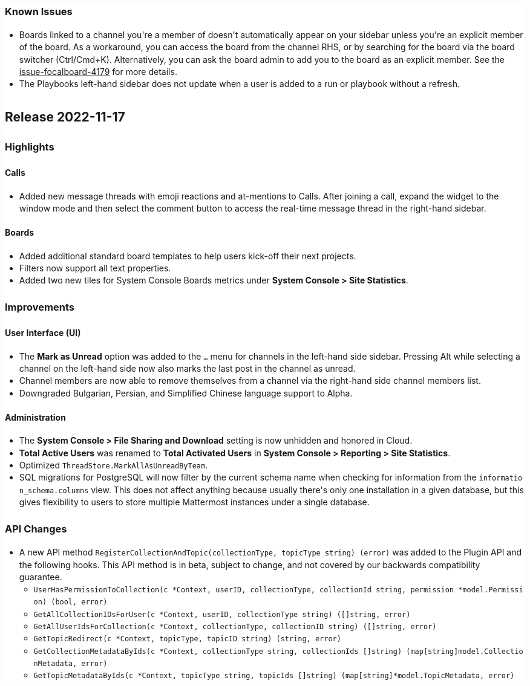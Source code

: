 ### Known Issues
 - Boards linked to a channel you're a member of doesn't automatically appear on your sidebar unless you're an explicit member of the board. As a workaround, you can access the board from the channel RHS, or by searching for the board via the board switcher (Ctrl/Cmd+K). Alternatively, you can ask the board admin to add you to the board as an explicit member. See the [issue-focalboard-4179](https://github.com/mattermost/focalboard/issues/4179) for more details.
 - The Playbooks left-hand sidebar does not update when a user is added to a run or playbook without a refresh.

## Release 2022-11-17

### Highlights

#### Calls
 - Added new message threads with emoji reactions and at-mentions to Calls. After joining a call, expand the widget to the window mode and then select the comment button to access the real-time message thread in the right-hand sidebar.

#### Boards
 - Added additional standard board templates to help users kick-off their next projects.
 - Filters now support all text properties.
 - Added two new tiles for System Console Boards metrics under **System Console > Site Statistics**.

### Improvements

#### User Interface (UI)
 - The **Mark as Unread** option was added to the ``…`` menu for channels in the left-hand side sidebar. Pressing Alt while selecting a channel on the left-hand side now also marks the last post in the channel as unread.
 - Channel members are now able to remove themselves from a channel via the right-hand side channel members list.
 - Downgraded Bulgarian, Persian, and Simplified Chinese language support to Alpha.

#### Administration
 - The **System Console > File Sharing and Download** setting is now unhidden and honored in Cloud.
 - **Total Active Users** was renamed to **Total Activated Users** in **System Console > Reporting > Site Statistics**.
 - Optimized ``ThreadStore.MarkAllAsUnreadByTeam``.
 - SQL migrations for PostgreSQL will now filter by the current schema name when checking for information from the ``information_schema.columns`` view. This does not affect anything because usually there's only one installation in a given database, but this gives flexibility to users to store multiple Mattermost instances under a single database.

### API Changes
 - A new API method ``RegisterCollectionAndTopic(collectionType, topicType string) (error)`` was added to the Plugin API and the following hooks. This API method is in beta, subject to change, and not covered by our backwards compatibility guarantee.
    - ``UserHasPermissionToCollection(c *Context, userID, collectionType, collectionId string, permission *model.Permission) (bool, error)``
    - ``GetAllCollectionIDsForUser(c *Context, userID, collectionType string) ([]string, error)``
    - ``GetAllUserIdsForCollection(c *Context, collectionType, collectionID string) ([]string, error)``
    - ``GetTopicRedirect(c *Context, topicType, topicID string) (string, error)``
    - ``GetCollectionMetadataByIds(c *Context, collectionType string, collectionIds []string) (map[string]model.CollectionMetadata, error)``
    - ``GetTopicMetadataByIds(c *Context, topicType string, topicIds []string) (map[string]*model.TopicMetadata, error)``
